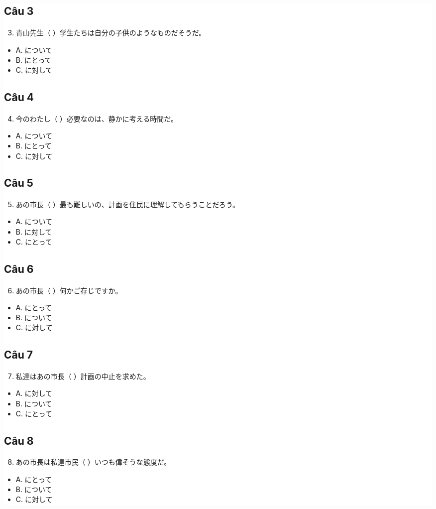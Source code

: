 ## Câu 3
3. 青山先生（                    ）学生たちは自分の子供のようなものだそうだ。
- A. について
- B. にとって
- C. に対して

## Câu 4
4. 今のわたし（                   ）必要なのは、静かに考える時間だ。
- A. について
- B. にとって
- C. に対して

## Câu 5
5. あの市長（                      ）最も難しいの、計画を住民に理解してもらうことだろう。
- A. について
- B. に対して
- C. にとって

## Câu 6
6. あの市長（                      ）何かご存じですか。
- A. にとって
- B. について
- C. に対して

## Câu 7
7. 私達はあの市長（                     ）計画の中止を求めた。
- A. に対して
- B. について
- C. にとって

## Câu 8
8. あの市長は私達市民（            ）いつも偉そうな態度だ。
- A. にとって
- B. について
- C. に対して
